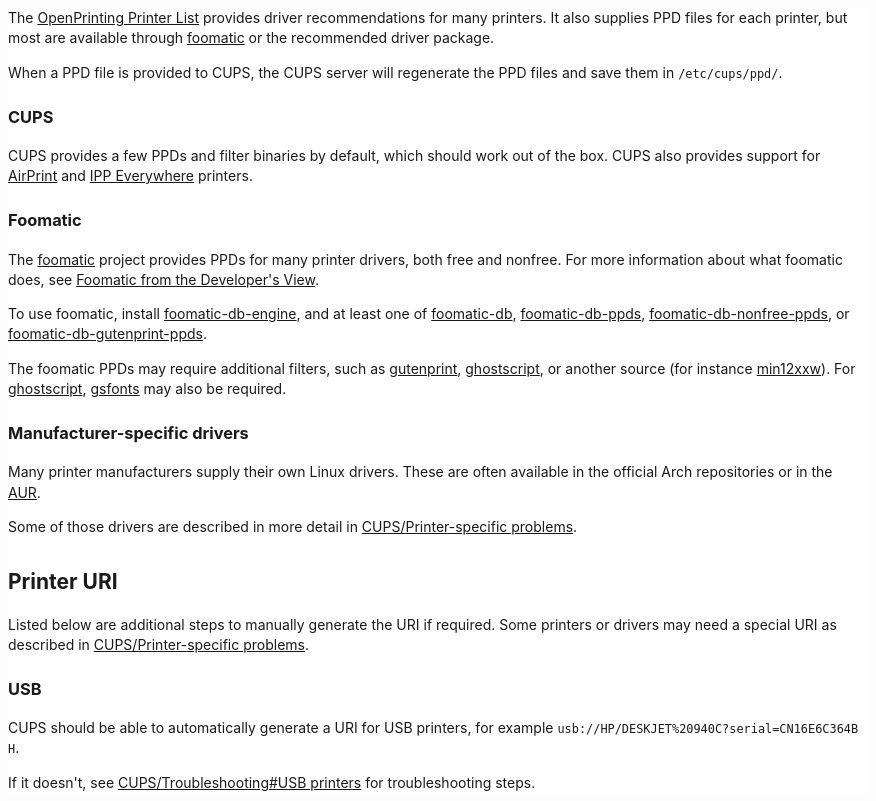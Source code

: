 The [OpenPrinting Printer List](http://www.openprinting.org/printers) provides driver recommendations for many printers. It also supplies PPD files for each printer, but most are available through [foomatic](#Foomatic) or the recommended driver package.

When a PPD file is provided to CUPS, the CUPS server will regenerate the PPD files and save them in `/etc/cups/ppd/`.

### CUPS

CUPS provides a few PPDs and filter binaries by default, which should work out of the box. CUPS also provides support for [AirPrint](https://en.wikipedia.org/wiki/AirPrint "wikipedia:AirPrint") and [IPP Everywhere](http://www.pwg.org/ipp/everywhere.html) printers.

### Foomatic

The [foomatic](https://wiki.linuxfoundation.org/openprinting/database/foomatic) project provides PPDs for many printer drivers, both free and nonfree. For more information about what foomatic does, see [Foomatic from the Developer's View](http://www.openprinting.org/download/kpfeifle/LinuxKongress2002/Tutorial/IV.Foomatic-Developer/IV.tutorial-handout-foomatic-development.html).

To use foomatic, install [foomatic-db-engine](https://www.archlinux.org/packages/?name=foomatic-db-engine), and at least one of [foomatic-db](https://www.archlinux.org/packages/?name=foomatic-db), [foomatic-db-ppds](https://www.archlinux.org/packages/?name=foomatic-db-ppds), [foomatic-db-nonfree-ppds](https://www.archlinux.org/packages/?name=foomatic-db-nonfree-ppds), or [foomatic-db-gutenprint-ppds](https://www.archlinux.org/packages/?name=foomatic-db-gutenprint-ppds).

The foomatic PPDs may require additional filters, such as [gutenprint](https://www.archlinux.org/packages/?name=gutenprint), [ghostscript](https://www.archlinux.org/packages/?name=ghostscript), or another source (for instance [min12xxw](https://aur.archlinux.org/packages/min12xxw/)). For [ghostscript](https://www.archlinux.org/packages/?name=ghostscript), [gsfonts](https://www.archlinux.org/packages/?name=gsfonts) may also be required.

### Manufacturer-specific drivers

Many printer manufacturers supply their own Linux drivers. These are often available in the official Arch repositories or in the [AUR](/index.php/AUR "AUR").

Some of those drivers are described in more detail in [CUPS/Printer-specific problems](/index.php/CUPS/Printer-specific_problems "CUPS/Printer-specific problems").

## Printer URI

Listed below are additional steps to manually generate the URI if required. Some printers or drivers may need a special URI as described in [CUPS/Printer-specific problems](/index.php/CUPS/Printer-specific_problems "CUPS/Printer-specific problems").

### USB

CUPS should be able to automatically generate a URI for USB printers, for example `usb://HP/DESKJET%20940C?serial=CN16E6C364BH`.

If it doesn't, see [CUPS/Troubleshooting#USB printers](/index.php/CUPS/Troubleshooting#USB_printers "CUPS/Troubleshooting") for troubleshooting steps.
